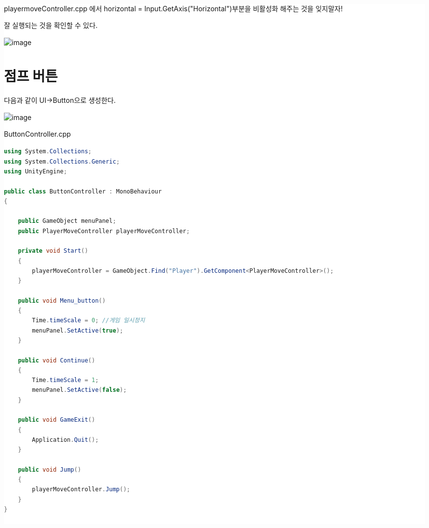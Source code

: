 playermoveController.cpp 에서 horizontal = Input.GetAxis("Horizontal")부분을 비활성화 해주는 것을 잊지말자!

잘 실행되는 것을 확인할 수 있다.   

![image](https://user-images.githubusercontent.com/48755297/87630875-25585800-c771-11ea-8978-277a84373a44.png)


# 점프 버튼


다음과 같이 UI->Button으로 생성한다.

![image](https://user-images.githubusercontent.com/48755297/87631870-32764680-c773-11ea-9acd-6846f42d3503.png)


ButtonController.cpp

```c#
using System.Collections;
using System.Collections.Generic;
using UnityEngine;

public class ButtonController : MonoBehaviour
{

    public GameObject menuPanel;
    public PlayerMoveController playerMoveController;

    private void Start()
    {
        playerMoveController = GameObject.Find("Player").GetComponent<PlayerMoveController>();
    }

    public void Menu_button()
    {
        Time.timeScale = 0; //게임 일시정지
        menuPanel.SetActive(true);
    }

    public void Continue()
    {
        Time.timeScale = 1;
        menuPanel.SetActive(false);
    }

    public void GameExit()
    {
        Application.Quit();
    }

    public void Jump()
    {
        playerMoveController.Jump();
    }
}



```
